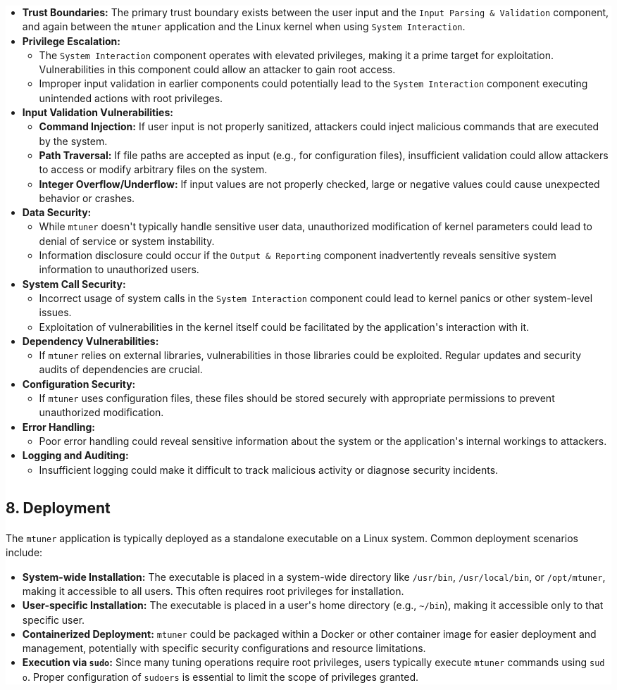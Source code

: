 - **Trust Boundaries:** The primary trust boundary exists between the user input and the `Input Parsing & Validation` component, and again between the `mtuner` application and the Linux kernel when using `System Interaction`.
- **Privilege Escalation:**
    - The `System Interaction` component operates with elevated privileges, making it a prime target for exploitation. Vulnerabilities in this component could allow an attacker to gain root access.
    - Improper input validation in earlier components could potentially lead to the `System Interaction` component executing unintended actions with root privileges.
- **Input Validation Vulnerabilities:**
    - **Command Injection:** If user input is not properly sanitized, attackers could inject malicious commands that are executed by the system.
    - **Path Traversal:** If file paths are accepted as input (e.g., for configuration files), insufficient validation could allow attackers to access or modify arbitrary files on the system.
    - **Integer Overflow/Underflow:**  If input values are not properly checked, large or negative values could cause unexpected behavior or crashes.
- **Data Security:**
    - While `mtuner` doesn't typically handle sensitive user data, unauthorized modification of kernel parameters could lead to denial of service or system instability.
    - Information disclosure could occur if the `Output & Reporting` component inadvertently reveals sensitive system information to unauthorized users.
- **System Call Security:**
    - Incorrect usage of system calls in the `System Interaction` component could lead to kernel panics or other system-level issues.
    - Exploitation of vulnerabilities in the kernel itself could be facilitated by the application's interaction with it.
- **Dependency Vulnerabilities:**
    - If `mtuner` relies on external libraries, vulnerabilities in those libraries could be exploited. Regular updates and security audits of dependencies are crucial.
- **Configuration Security:**
    - If `mtuner` uses configuration files, these files should be stored securely with appropriate permissions to prevent unauthorized modification.
- **Error Handling:**
    - Poor error handling could reveal sensitive information about the system or the application's internal workings to attackers.
- **Logging and Auditing:**
    - Insufficient logging could make it difficult to track malicious activity or diagnose security incidents.

## 8. Deployment

The `mtuner` application is typically deployed as a standalone executable on a Linux system. Common deployment scenarios include:

- **System-wide Installation:** The executable is placed in a system-wide directory like `/usr/bin`, `/usr/local/bin`, or `/opt/mtuner`, making it accessible to all users. This often requires root privileges for installation.
- **User-specific Installation:** The executable is placed in a user's home directory (e.g., `~/bin`), making it accessible only to that specific user.
- **Containerized Deployment:** `mtuner` could be packaged within a Docker or other container image for easier deployment and management, potentially with specific security configurations and resource limitations.
- **Execution via `sudo`:**  Since many tuning operations require root privileges, users typically execute `mtuner` commands using `sudo`. Proper configuration of `sudoers` is essential to limit the scope of privileges granted.
